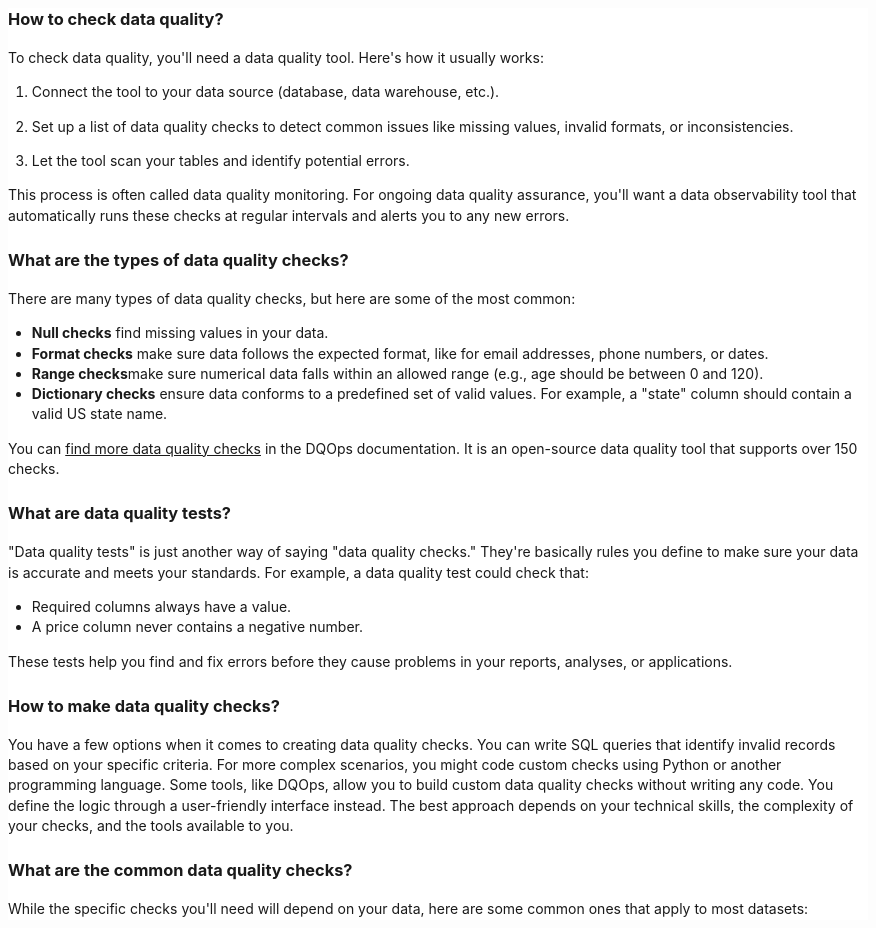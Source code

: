 ### How to check data quality?
To check data quality, you'll need a data quality tool. Here's how it usually works:

1.  Connect the tool to your data source (database, data warehouse, etc.).

2.  Set up a list of data quality checks to detect common issues like missing values, invalid formats, or inconsistencies.

3.  Let the tool scan your tables and identify potential errors.

This process is often called data quality monitoring. 
For ongoing data quality assurance, you'll want a data observability tool that automatically runs these checks at regular intervals and alerts you to any new errors.

### What are the types of data quality checks?
There are many types of data quality checks, but here are some of the most common:

* **Null checks** find missing values in your data.
* **Format checks** make sure data follows the expected format, like for email addresses, phone numbers, or dates.
* **Range checks**make sure numerical data falls within an allowed range (e.g., age should be between 0 and 120).
* **Dictionary checks** ensure data conforms to a predefined set of valid values. For example, a "state" column should contain a valid US state name.

You can [find more data quality checks](../../categories-of-data-quality-checks/index.md) in the DQOps documentation.
It is an open-source data quality tool that supports over 150 checks.

### What are data quality tests?
"Data quality tests" is just another way of saying "data quality checks." 
They're basically rules you define to make sure your data is accurate and meets your standards.
For example, a data quality test could check that:

* Required columns always have a value.
* A price column never contains a negative number.

These tests help you find and fix errors before they cause problems in your reports, analyses, or applications.

### How to make data quality checks?
You have a few options when it comes to creating data quality checks. 
You can write SQL queries that identify invalid records based on your specific criteria. 
For more complex scenarios, you might code custom checks using Python or another programming language. 
Some tools, like DQOps, allow you to build custom data quality checks without writing any code. You define the logic through a user-friendly interface instead.
The best approach depends on your technical skills, the complexity of your checks, and the tools available to you.

### What are the common data quality checks?
While the specific checks you'll need will depend on your data, here are some common ones that apply to most datasets:
